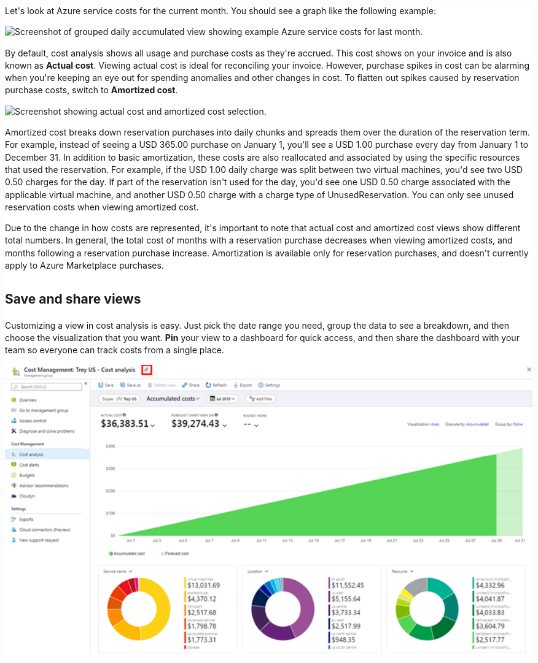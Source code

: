Let's look at Azure service costs for the current month. You should see a graph like the following example:

![Screenshot of grouped daily accumulated view showing example Azure service costs for last month.](../media/3-grouped-daily-accum-view.png)

By default, cost analysis shows all usage and purchase costs as they're accrued. This cost shows on your invoice and is also known as **Actual cost**. Viewing actual cost is ideal for reconciling your invoice. However, purchase spikes in cost can be alarming when you're keeping an eye out for spending anomalies and other changes in cost. To flatten out spikes caused by reservation purchase costs, switch to **Amortized cost**.

![Screenshot showing actual cost and amortized cost selection.](../media/3-metric-picker.png)

Amortized cost breaks down reservation purchases into daily chunks and spreads them over the duration of the reservation term. For example, instead of seeing a USD 365.00 purchase on January 1, you'll see a USD 1.00 purchase every day from January 1 to December 31. In addition to basic amortization, these costs are also reallocated and associated by using the specific resources that used the reservation. For example, if the USD 1.00 daily charge was split between two virtual machines, you'd see two USD 0.50 charges for the day. If part of the reservation isn't used for the day, you'd see one USD 0.50 charge associated with the applicable virtual machine, and another USD 0.50 charge with a charge type of UnusedReservation. You can only see unused reservation costs when viewing amortized cost.

Due to the change in how costs are represented, it's important to note that actual cost and amortized cost views show different total numbers. In general, the total cost of months with a reservation purchase decreases when viewing amortized costs, and months following a reservation purchase increase. Amortization is available only for reservation purchases, and doesn't currently apply to Azure Marketplace purchases.

## Save and share views

Customizing a view in cost analysis is easy. Just pick the date range you need, group the data to see a breakdown, and then choose the visualization that you want. **Pin** your view to a dashboard for quick access, and then share the dashboard with your team so everyone can track costs from a single place.

![Screenshot of the Cost Analysis view with a callout highlighting the pin icon in the upper right-hand corner to pin to the dashboard.](../media/3-save-share-view01.png)
